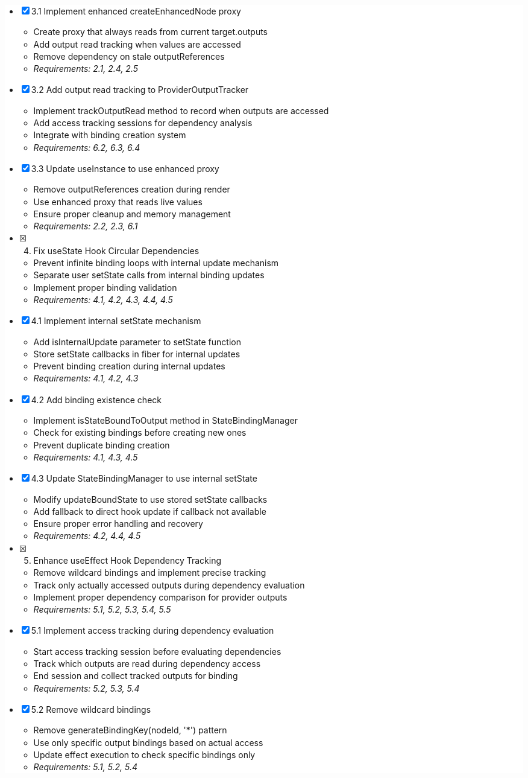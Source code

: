 - [x] 3.1 Implement enhanced createEnhancedNode proxy
  - Create proxy that always reads from current target.outputs
  - Add output read tracking when values are accessed
  - Remove dependency on stale outputReferences
  - _Requirements: 2.1, 2.4, 2.5_

- [x] 3.2 Add output read tracking to ProviderOutputTracker
  - Implement trackOutputRead method to record when outputs are accessed
  - Add access tracking sessions for dependency analysis
  - Integrate with binding creation system
  - _Requirements: 6.2, 6.3, 6.4_

- [x] 3.3 Update useInstance to use enhanced proxy
  - Remove outputReferences creation during render
  - Use enhanced proxy that reads live values
  - Ensure proper cleanup and memory management
  - _Requirements: 2.2, 2.3, 6.1_

- [x] 4. Fix useState Hook Circular Dependencies
  - Prevent infinite binding loops with internal update mechanism
  - Separate user setState calls from internal binding updates
  - Implement proper binding validation
  - _Requirements: 4.1, 4.2, 4.3, 4.4, 4.5_

- [x] 4.1 Implement internal setState mechanism
  - Add isInternalUpdate parameter to setState function
  - Store setState callbacks in fiber for internal updates
  - Prevent binding creation during internal updates
  - _Requirements: 4.1, 4.2, 4.3_

- [x] 4.2 Add binding existence check
  - Implement isStateBoundToOutput method in StateBindingManager
  - Check for existing bindings before creating new ones
  - Prevent duplicate binding creation
  - _Requirements: 4.1, 4.3, 4.5_

- [x] 4.3 Update StateBindingManager to use internal setState
  - Modify updateBoundState to use stored setState callbacks
  - Add fallback to direct hook update if callback not available
  - Ensure proper error handling and recovery
  - _Requirements: 4.2, 4.4, 4.5_

- [x] 5. Enhance useEffect Hook Dependency Tracking
  - Remove wildcard bindings and implement precise tracking
  - Track only actually accessed outputs during dependency evaluation
  - Implement proper dependency comparison for provider outputs
  - _Requirements: 5.1, 5.2, 5.3, 5.4, 5.5_

- [x] 5.1 Implement access tracking during dependency evaluation
  - Start access tracking session before evaluating dependencies
  - Track which outputs are read during dependency access
  - End session and collect tracked outputs for binding
  - _Requirements: 5.2, 5.3, 5.4_

- [x] 5.2 Remove wildcard bindings
  - Remove generateBindingKey(nodeId, '*') pattern
  - Use only specific output bindings based on actual access
  - Update effect execution to check specific bindings only
  - _Requirements: 5.1, 5.2, 5.4_
